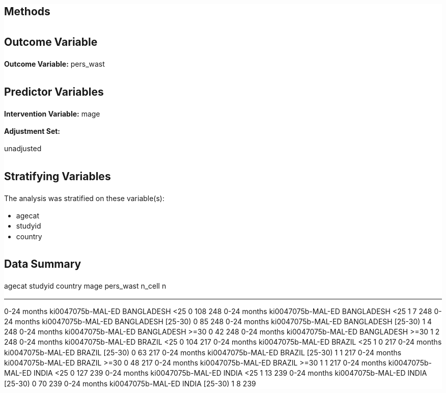





## Methods
## Outcome Variable

**Outcome Variable:** pers_wast

## Predictor Variables

**Intervention Variable:** mage

**Adjustment Set:**

unadjusted

## Stratifying Variables

The analysis was stratified on these variable(s):

* agecat
* studyid
* country

## Data Summary

agecat        studyid                    country                        mage       pers_wast   n_cell       n
------------  -------------------------  -----------------------------  --------  ----------  -------  ------
0-24 months   ki0047075b-MAL-ED          BANGLADESH                     <25                0      108     248
0-24 months   ki0047075b-MAL-ED          BANGLADESH                     <25                1        7     248
0-24 months   ki0047075b-MAL-ED          BANGLADESH                     [25-30)            0       85     248
0-24 months   ki0047075b-MAL-ED          BANGLADESH                     [25-30)            1        4     248
0-24 months   ki0047075b-MAL-ED          BANGLADESH                     >=30               0       42     248
0-24 months   ki0047075b-MAL-ED          BANGLADESH                     >=30               1        2     248
0-24 months   ki0047075b-MAL-ED          BRAZIL                         <25                0      104     217
0-24 months   ki0047075b-MAL-ED          BRAZIL                         <25                1        0     217
0-24 months   ki0047075b-MAL-ED          BRAZIL                         [25-30)            0       63     217
0-24 months   ki0047075b-MAL-ED          BRAZIL                         [25-30)            1        1     217
0-24 months   ki0047075b-MAL-ED          BRAZIL                         >=30               0       48     217
0-24 months   ki0047075b-MAL-ED          BRAZIL                         >=30               1        1     217
0-24 months   ki0047075b-MAL-ED          INDIA                          <25                0      127     239
0-24 months   ki0047075b-MAL-ED          INDIA                          <25                1       13     239
0-24 months   ki0047075b-MAL-ED          INDIA                          [25-30)            0       70     239
0-24 months   ki0047075b-MAL-ED          INDIA                          [25-30)            1        8     239